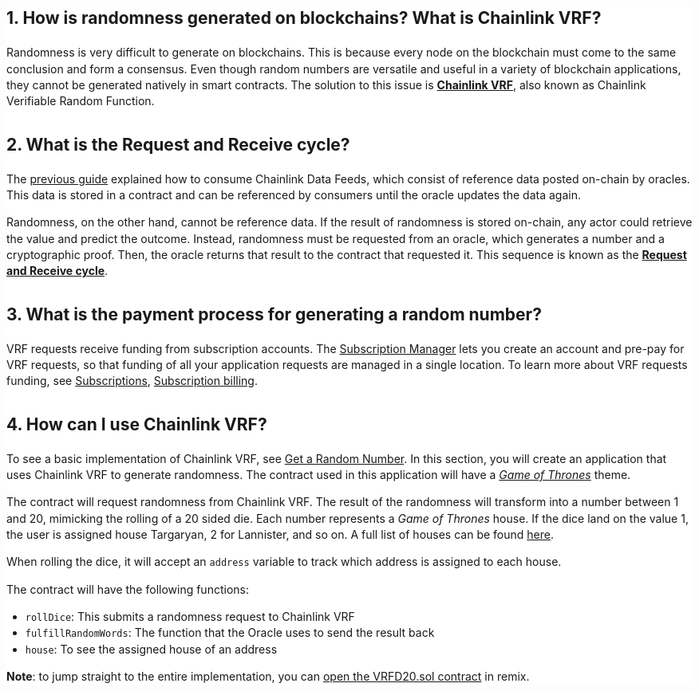 ## 1. How is randomness generated on blockchains? What is Chainlink VRF?

Randomness is very difficult to generate on blockchains. This is because every node on the blockchain must come to the same conclusion and form a consensus. Even though random numbers are versatile and useful in a variety of blockchain applications, they cannot be generated natively in smart contracts. The solution to this issue is [**Chainlink VRF**](../chainlink-vrf/), also known as Chainlink Verifiable Random Function.

## 2. What is the Request and Receive cycle?

The [previous guide](/docs/consuming-data-feeds/) explained how to consume Chainlink Data Feeds, which consist of reference data posted on-chain by oracles. This data is stored in a contract and can be referenced by consumers until the oracle updates the data again.

Randomness, on the other hand, cannot be reference data. If the result of randomness is stored on-chain, any actor could retrieve the value and predict the outcome. Instead, randomness must be requested from an oracle, which generates a number and a cryptographic proof. Then, the oracle returns that result to the contract that requested it. This sequence is known as the **[Request and Receive cycle](../architecture-request-model/)**.

## 3. What is the payment process for generating a random number?

VRF requests receive funding from subscription accounts. The [Subscription Manager](https://vrf.chain.link) lets you create an account and pre-pay for VRF requests, so that funding of all your application requests are managed in a single location.
To learn more about VRF requests funding, see [Subscriptions](/docs/chainlink-vrf/#subscriptions), [Subscription billing](/docs/chainlink-vrf/#subscription-billing).

## 4. How can I use Chainlink VRF?

To see a basic implementation of Chainlink VRF, see [Get a Random Number](../get-a-random-number/). In this section, you will create an application that uses Chainlink VRF to generate randomness. The contract used in this application will have a [_Game of Thrones_](https://en.wikipedia.org/wiki/Game_of_Thrones) theme.

The contract will request randomness from Chainlink VRF. The result of the randomness will transform into a number between 1 and 20, mimicking the rolling of a 20 sided die. Each number represents a _Game of Thrones_ house. If the dice land on the value 1, the user is assigned house Targaryan, 2 for Lannister, and so on. A full list of houses can be found [here](https://gameofthrones.fandom.com/wiki/Great_House).

When rolling the dice, it will accept an `address` variable to track which address is assigned to each house.

The contract will have the following functions:

- `rollDice`: This submits a randomness request to Chainlink VRF
- `fulfillRandomWords`: The function that the Oracle uses to send the result back
- `house`: To see the assigned house of an address

**Note**: to jump straight to the entire implementation, you can [open the VRFD20.sol contract](https://remix.ethereum.org/#url=https://docs.chain.link/samples/VRF/VRFD20.sol) in remix.
